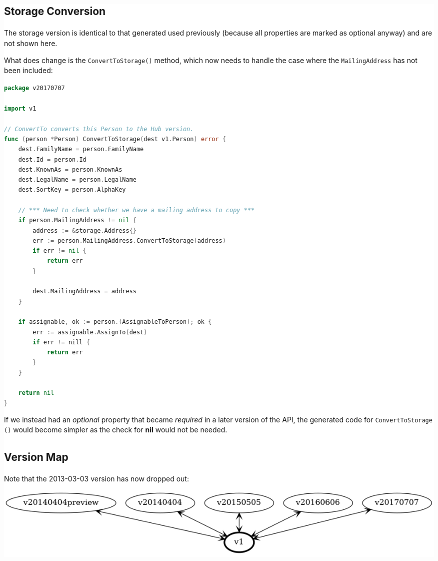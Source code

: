 ## Storage Conversion

The storage version is identical to that generated used previously (because all properties are marked as optional anyway) and are not shown here.

What does change is the `ConvertToStorage()` method, which now needs to handle the case where the `MailingAddress` has not been included:

``` go
package v20170707

import v1

// ConvertTo converts this Person to the Hub version.
func (person *Person) ConvertToStorage(dest v1.Person) error {
    dest.FamilyName = person.FamilyName
    dest.Id = person.Id
    dest.KnownAs = person.KnownAs
    dest.LegalName = person.LegalName
    dest.SortKey = person.AlphaKey

    // *** Need to check whether we have a mailing address to copy ***
    if person.MailingAddress != nil {
        address := &storage.Address{}
        err := person.MailingAddress.ConvertToStorage(address)
        if err != nil {
            return err
        }

        dest.MailingAddress = address
    }

    if assignable, ok := person.(AssignableToPerson); ok {
        err := assignable.AssignTo(dest)
        if err != nill {
            return err
        }
    }

    return nil
}
```

If we instead had an _optional_ property that became _required_ in a later version of the API, the generated code for `ConvertToStorage()` would become simpler as the check for **nil** would not be needed.

## Version Map

Note that the 2013-03-03 version has now dropped out:

![](images/case-study-fixed-storage-2017-07-07.png)

